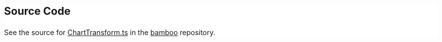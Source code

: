 


## Source Code

See the source for [ChartTransform.ts](https://github.com/phetsims/bamboo/blob/main/js/ChartTransform.ts) in the [bamboo](https://github.com/phetsims/bamboo) repository.
